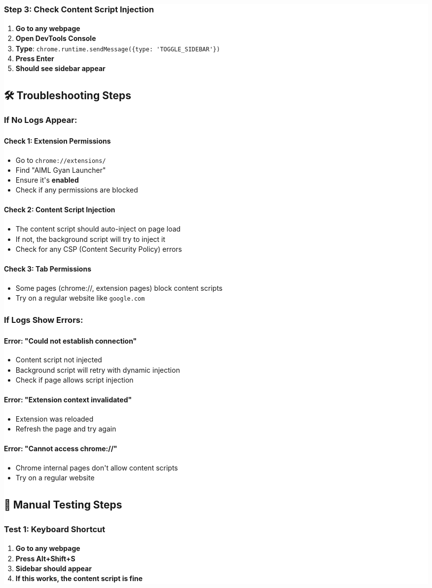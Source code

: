 ### **Step 3: Check Content Script Injection**
1. **Go to any webpage**
2. **Open DevTools Console**
3. **Type**: `chrome.runtime.sendMessage({type: 'TOGGLE_SIDEBAR'})`
4. **Press Enter**
5. **Should see sidebar appear**

## 🛠️ **Troubleshooting Steps**

### **If No Logs Appear:**

#### **Check 1: Extension Permissions**
- Go to `chrome://extensions/`
- Find "AIML Gyan Launcher"
- Ensure it's **enabled**
- Check if any permissions are blocked

#### **Check 2: Content Script Injection**
- The content script should auto-inject on page load
- If not, the background script will try to inject it
- Check for any CSP (Content Security Policy) errors

#### **Check 3: Tab Permissions**
- Some pages (chrome://, extension pages) block content scripts
- Try on a regular website like `google.com`

### **If Logs Show Errors:**

#### **Error: "Could not establish connection"**
- Content script not injected
- Background script will retry with dynamic injection
- Check if page allows script injection

#### **Error: "Extension context invalidated"**
- Extension was reloaded
- Refresh the page and try again

#### **Error: "Cannot access chrome://"**
- Chrome internal pages don't allow content scripts
- Try on a regular website

## 🔄 **Manual Testing Steps**

### **Test 1: Keyboard Shortcut**
1. **Go to any webpage**
2. **Press Alt+Shift+S**
3. **Sidebar should appear**
4. **If this works, the content script is fine**
